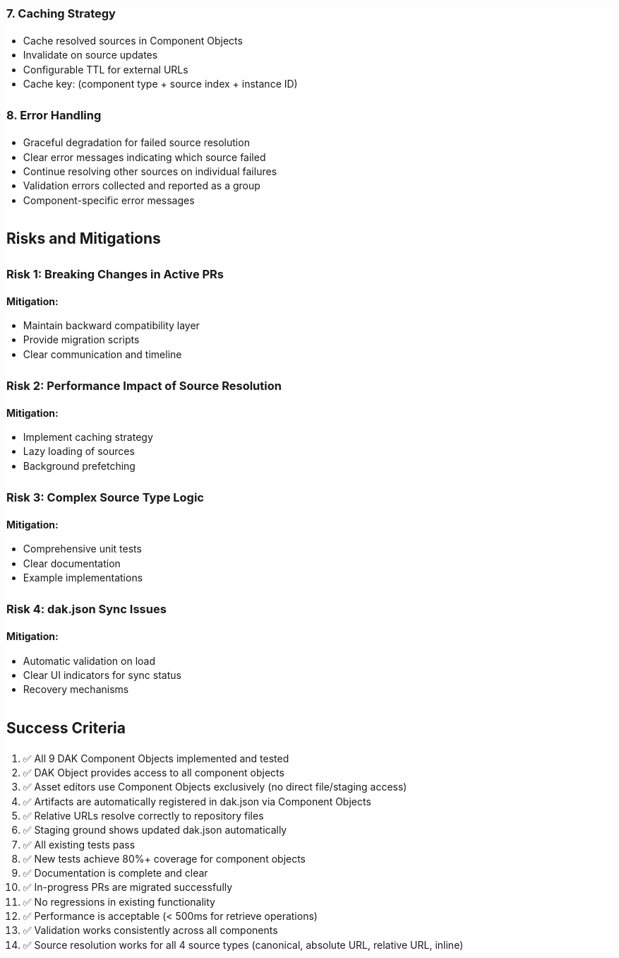 ### 7. Caching Strategy
- Cache resolved sources in Component Objects
- Invalidate on source updates
- Configurable TTL for external URLs
- Cache key: (component type + source index + instance ID)

### 8. Error Handling
- Graceful degradation for failed source resolution
- Clear error messages indicating which source failed
- Continue resolving other sources on individual failures
- Validation errors collected and reported as a group
- Component-specific error messages

## Risks and Mitigations

### Risk 1: Breaking Changes in Active PRs
**Mitigation:** 
- Maintain backward compatibility layer
- Provide migration scripts
- Clear communication and timeline

### Risk 2: Performance Impact of Source Resolution
**Mitigation:**
- Implement caching strategy
- Lazy loading of sources
- Background prefetching

### Risk 3: Complex Source Type Logic
**Mitigation:**
- Comprehensive unit tests
- Clear documentation
- Example implementations

### Risk 4: dak.json Sync Issues
**Mitigation:**
- Automatic validation on load
- Clear UI indicators for sync status
- Recovery mechanisms

## Success Criteria

1. ✅ All 9 DAK Component Objects implemented and tested
2. ✅ DAK Object provides access to all component objects
3. ✅ Asset editors use Component Objects exclusively (no direct file/staging access)
4. ✅ Artifacts are automatically registered in dak.json via Component Objects
5. ✅ Relative URLs resolve correctly to repository files
6. ✅ Staging ground shows updated dak.json automatically
7. ✅ All existing tests pass
8. ✅ New tests achieve 80%+ coverage for component objects
9. ✅ Documentation is complete and clear
10. ✅ In-progress PRs are migrated successfully
11. ✅ No regressions in existing functionality
12. ✅ Performance is acceptable (< 500ms for retrieve operations)
13. ✅ Validation works consistently across all components
14. ✅ Source resolution works for all 4 source types (canonical, absolute URL, relative URL, inline)
